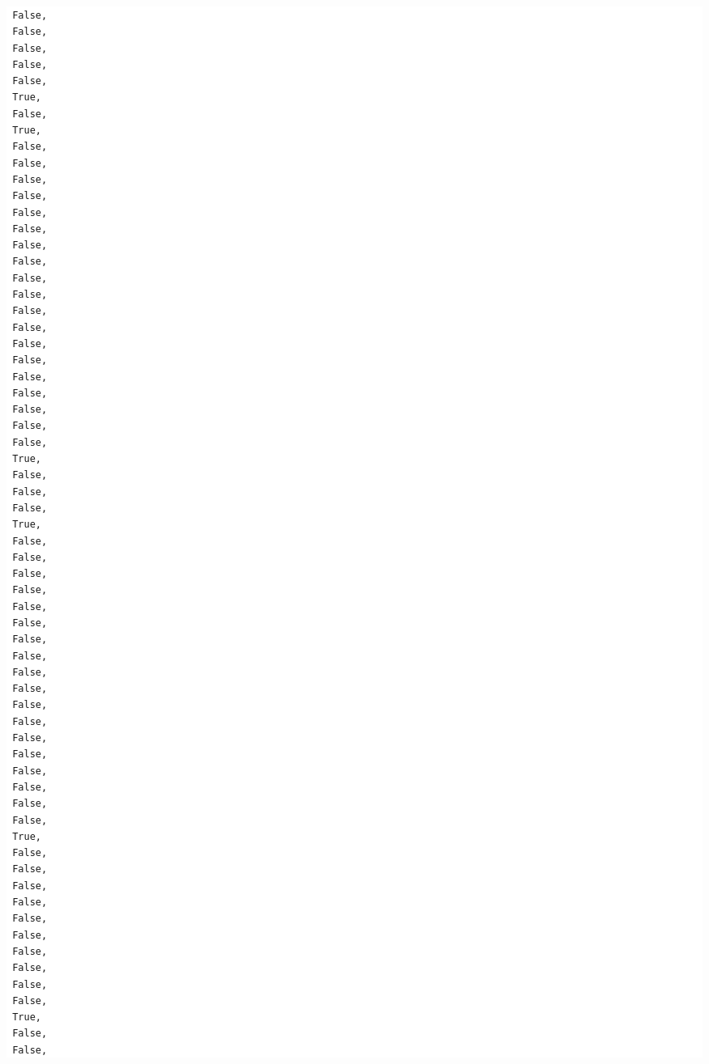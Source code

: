      False,
     False,
     False,
     False,
     False,
     True,
     False,
     True,
     False,
     False,
     False,
     False,
     False,
     False,
     False,
     False,
     False,
     False,
     False,
     False,
     False,
     False,
     False,
     False,
     False,
     False,
     False,
     True,
     False,
     False,
     False,
     True,
     False,
     False,
     False,
     False,
     False,
     False,
     False,
     False,
     False,
     False,
     False,
     False,
     False,
     False,
     False,
     False,
     False,
     False,
     True,
     False,
     False,
     False,
     False,
     False,
     False,
     False,
     False,
     False,
     False,
     True,
     False,
     False,